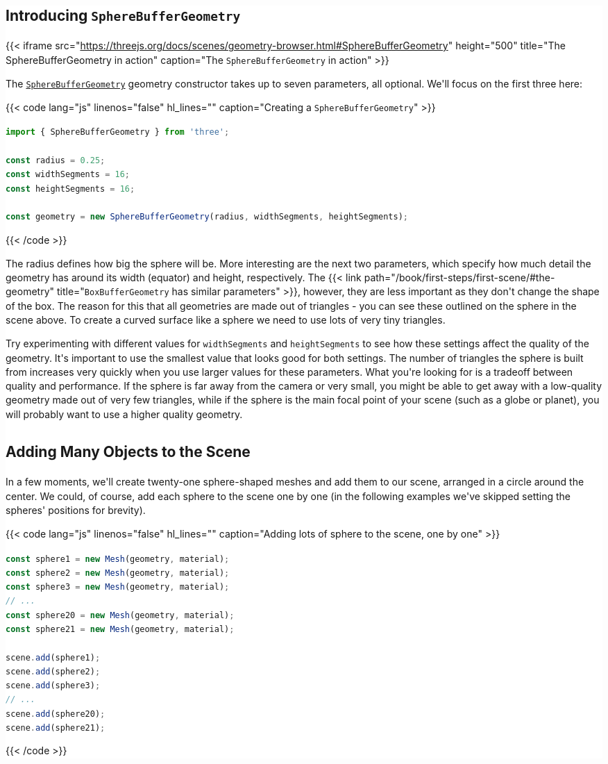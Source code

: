 ## Introducing `SphereBufferGeometry`

{{< iframe src="https://threejs.org/docs/scenes/geometry-browser.html#SphereBufferGeometry" height="500" title="The SphereBufferGeometry in action" caption="The `SphereBufferGeometry` in action" >}}

The [`SphereBufferGeometry`](https://threejs.org/docs/#api/en/geometries/SphereBufferGeometry)  geometry constructor takes up to seven parameters, all optional. We'll focus on the first three here:

{{< code lang="js" linenos="false" hl_lines="" caption="Creating a `SphereBufferGeometry`" >}}
``` js
import { SphereBufferGeometry } from 'three';

const radius = 0.25;
const widthSegments = 16;
const heightSegments = 16;

const geometry = new SphereBufferGeometry(radius, widthSegments, heightSegments);
```
{{< /code >}}

The radius defines how big the sphere will be. More interesting are the next two parameters, which specify how much detail the geometry has around its width (equator) and height, respectively. The {{< link path="/book/first-steps/first-scene/#the-geometry" title="`BoxBufferGeometry` has similar parameters" >}}, however, they are less important as they don't change the shape of the box. The reason for this that all geometries are made out of triangles - you can see these outlined on the sphere in the scene above. To create a curved surface like a sphere we need to use lots of very tiny triangles.

Try experimenting with different values for `widthSegments` and `heightSegments` to see how these settings affect the quality of the geometry. It's important to use the smallest value that looks good for both settings. The number of triangles the sphere is built from increases very quickly when you use larger values for these parameters. What you're looking for is a tradeoff between quality and performance. If the sphere is far away from the camera or very small, you might be able to get away with a low-quality geometry made out of very few triangles, while if the sphere is the main focal point of your scene (such as a globe or planet), you will probably want to use a higher quality geometry.

## Adding Many Objects to the Scene

In a few moments, we'll create twenty-one sphere-shaped meshes and add them to our scene, arranged in a circle around the center. We could, of course, add each sphere to the scene one by one (in the following examples we've skipped setting the spheres' positions for brevity).

{{< code lang="js" linenos="false" hl_lines="" caption="Adding lots of sphere to the scene, one by one" >}}
``` js
const sphere1 = new Mesh(geometry, material);
const sphere2 = new Mesh(geometry, material);
const sphere3 = new Mesh(geometry, material);
// ...
const sphere20 = new Mesh(geometry, material);
const sphere21 = new Mesh(geometry, material);

scene.add(sphere1);
scene.add(sphere2);
scene.add(sphere3);
// ...
scene.add(sphere20);
scene.add(sphere21);
```
{{< /code >}}
